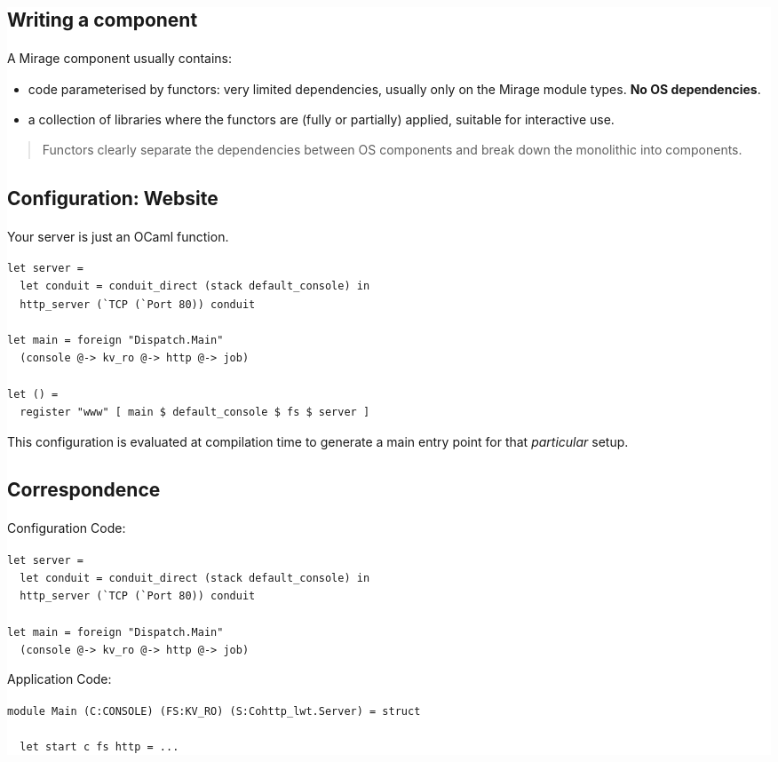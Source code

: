 
## Writing a component

A Mirage component usually contains:

- code parameterised by functors: very limited dependencies, usually only on
  the Mirage module types.  __No OS dependencies__.

- a collection of libraries where the functors are (fully or partially) applied,
  suitable for interactive use.

> Functors clearly separate the dependencies between OS components
> and break down the monolithic into components.


## Configuration: Website

Your server is just an OCaml function.

```
let server =
  let conduit = conduit_direct (stack default_console) in
  http_server (`TCP (`Port 80)) conduit

let main = foreign "Dispatch.Main"
  (console @-> kv_ro @-> http @-> job)

let () =
  register "www" [ main $ default_console $ fs $ server ]
```

This configuration is evaluated at compilation time to generate a main entry point
for that _particular_ setup.


## Correspondence

Configuration Code:

```
let server =
  let conduit = conduit_direct (stack default_console) in
  http_server (`TCP (`Port 80)) conduit

let main = foreign "Dispatch.Main"
  (console @-> kv_ro @-> http @-> job)
```

Application Code:

```
module Main (C:CONSOLE) (FS:KV_RO) (S:Cohttp_lwt.Server) = struct

  let start c fs http = ...
```

